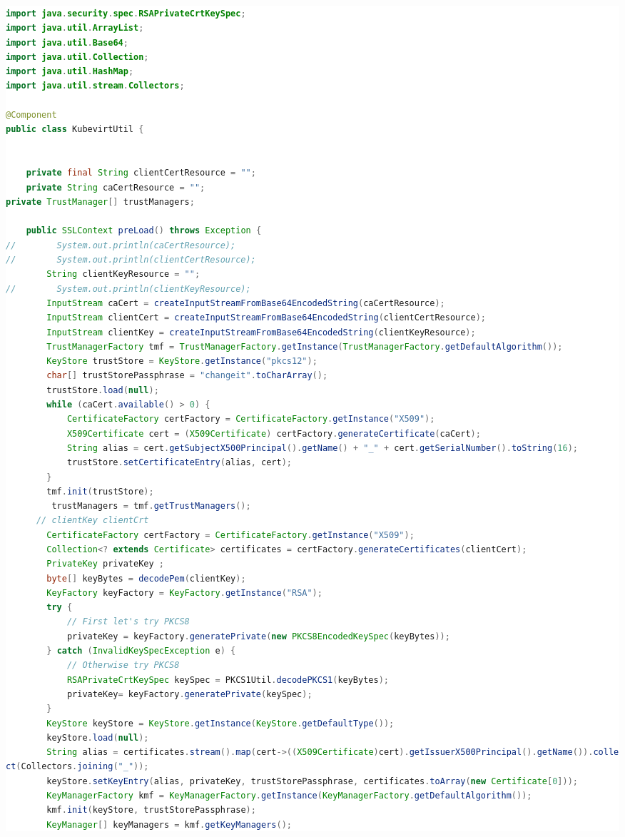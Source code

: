 ```java
import java.security.spec.RSAPrivateCrtKeySpec;
import java.util.ArrayList;
import java.util.Base64;
import java.util.Collection;
import java.util.HashMap;
import java.util.stream.Collectors;

@Component
public class KubevirtUtil {


    private final String clientCertResource = "";
    private String caCertResource = "";
private TrustManager[] trustManagers;

    public SSLContext preLoad() throws Exception {
//        System.out.println(caCertResource);
//        System.out.println(clientCertResource);
        String clientKeyResource = "";
//        System.out.println(clientKeyResource);
        InputStream caCert = createInputStreamFromBase64EncodedString(caCertResource);
        InputStream clientCert = createInputStreamFromBase64EncodedString(clientCertResource);
        InputStream clientKey = createInputStreamFromBase64EncodedString(clientKeyResource);
        TrustManagerFactory tmf = TrustManagerFactory.getInstance(TrustManagerFactory.getDefaultAlgorithm());
        KeyStore trustStore = KeyStore.getInstance("pkcs12");
        char[] trustStorePassphrase = "changeit".toCharArray();
        trustStore.load(null);
        while (caCert.available() > 0) {
            CertificateFactory certFactory = CertificateFactory.getInstance("X509");
            X509Certificate cert = (X509Certificate) certFactory.generateCertificate(caCert);
            String alias = cert.getSubjectX500Principal().getName() + "_" + cert.getSerialNumber().toString(16);
            trustStore.setCertificateEntry(alias, cert);
        }
        tmf.init(trustStore);
         trustManagers = tmf.getTrustManagers();
      // clientKey clientCrt
        CertificateFactory certFactory = CertificateFactory.getInstance("X509");
        Collection<? extends Certificate> certificates = certFactory.generateCertificates(clientCert);
        PrivateKey privateKey ;
        byte[] keyBytes = decodePem(clientKey);
        KeyFactory keyFactory = KeyFactory.getInstance("RSA");
        try {
            // First let's try PKCS8
            privateKey = keyFactory.generatePrivate(new PKCS8EncodedKeySpec(keyBytes));
        } catch (InvalidKeySpecException e) {
            // Otherwise try PKCS8
            RSAPrivateCrtKeySpec keySpec = PKCS1Util.decodePKCS1(keyBytes);
            privateKey= keyFactory.generatePrivate(keySpec);
        }
        KeyStore keyStore = KeyStore.getInstance(KeyStore.getDefaultType());
        keyStore.load(null);
        String alias = certificates.stream().map(cert->((X509Certificate)cert).getIssuerX500Principal().getName()).collect(Collectors.joining("_"));
        keyStore.setKeyEntry(alias, privateKey, trustStorePassphrase, certificates.toArray(new Certificate[0]));
        KeyManagerFactory kmf = KeyManagerFactory.getInstance(KeyManagerFactory.getDefaultAlgorithm());
        kmf.init(keyStore, trustStorePassphrase);
        KeyManager[] keyManagers = kmf.getKeyManagers();

```